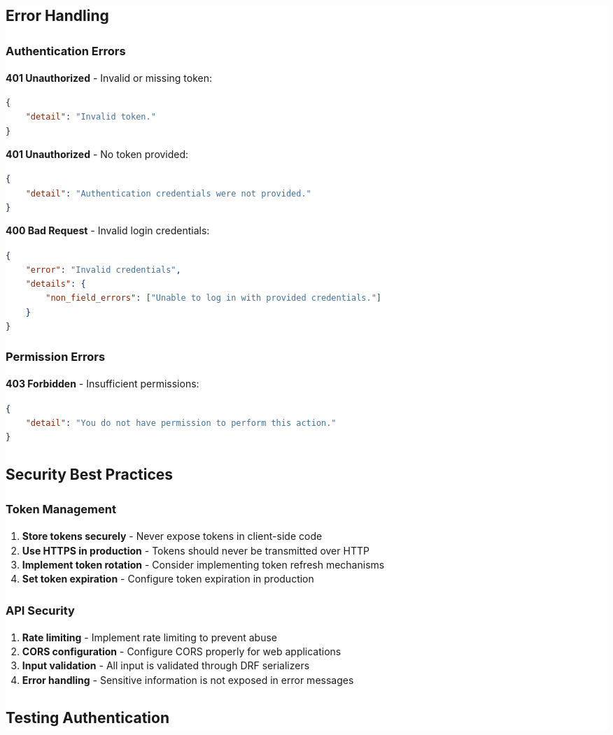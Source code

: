 ## Error Handling

### Authentication Errors

**401 Unauthorized** - Invalid or missing token:
```json
{
    "detail": "Invalid token."
}
```

**401 Unauthorized** - No token provided:
```json
{
    "detail": "Authentication credentials were not provided."
}
```

**400 Bad Request** - Invalid login credentials:
```json
{
    "error": "Invalid credentials",
    "details": {
        "non_field_errors": ["Unable to log in with provided credentials."]
    }
}
```

### Permission Errors

**403 Forbidden** - Insufficient permissions:
```json
{
    "detail": "You do not have permission to perform this action."
}
```

## Security Best Practices

### Token Management
1. **Store tokens securely** - Never expose tokens in client-side code
2. **Use HTTPS in production** - Tokens should never be transmitted over HTTP
3. **Implement token rotation** - Consider implementing token refresh mechanisms
4. **Set token expiration** - Configure token expiration in production

### API Security
1. **Rate limiting** - Implement rate limiting to prevent abuse
2. **CORS configuration** - Configure CORS properly for web applications
3. **Input validation** - All input is validated through DRF serializers
4. **Error handling** - Sensitive information is not exposed in error messages

## Testing Authentication
